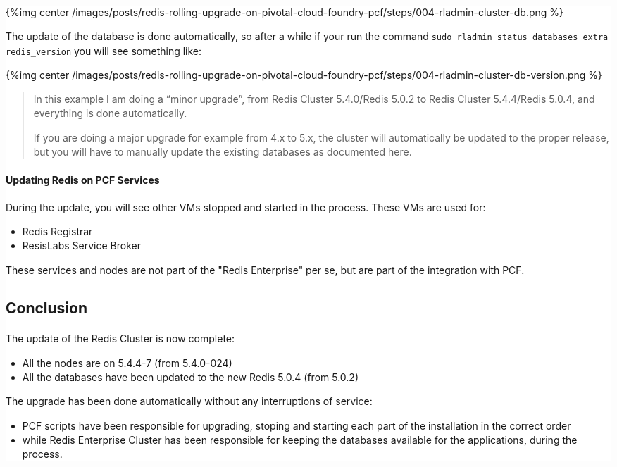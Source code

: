 {%img center /images/posts/redis-rolling-upgrade-on-pivotal-cloud-foundry-pcf/steps/004-rladmin-cluster-db.png %}


The update of the database is done automatically, so after a while if your run the command `sudo rladmin status databases extra redis_version` you will see something like:

{%img center /images/posts/redis-rolling-upgrade-on-pivotal-cloud-foundry-pcf/steps/004-rladmin-cluster-db-version.png %}


> In this example I am doing a “minor upgrade”, from Redis Cluster 5.4.0/Redis 5.0.2 to Redis Cluster 5.4.4/Redis 5.0.4, and everything is done automatically.
>
> If you are doing a major upgrade for example from 4.x to 5.x, the cluster will automatically be updated to the proper release, but you will have to manually update the existing databases as documented here.

#### Updating Redis on PCF Services

During the update, you will see other VMs stopped and started in the process. These VMs are used for:

* Redis Registrar
* ResisLabs Service Broker

These services and nodes are not part of the "Redis Enterprise" per se, but are part of the integration with PCF.


## Conclusion

The update of the Redis Cluster is now complete:

* All the nodes are on 5.4.4-7 (from 5.4.0-024)
* All the databases have been updated to the new Redis 5.0.4 (from 5.0.2)

The upgrade has been done automatically without any interruptions of service:

* PCF scripts have been responsible for upgrading, stoping and starting each part of the installation in the correct order
* while Redis Enterprise Cluster has been responsible for keeping the databases available for the applications, during the process.